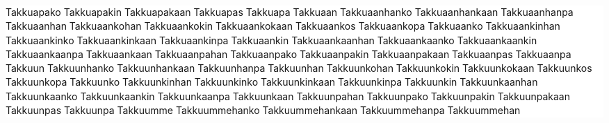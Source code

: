 Takkuapako
Takkuapakin
Takkuapakaan
Takkuapas
Takkuapa
Takkuaan
Takkuaanhanko
Takkuaanhankaan
Takkuaanhanpa
Takkuaanhan
Takkuaankohan
Takkuaankokin
Takkuaankokaan
Takkuaankos
Takkuaankopa
Takkuaanko
Takkuaankinhan
Takkuaankinko
Takkuaankinkaan
Takkuaankinpa
Takkuaankin
Takkuaankaanhan
Takkuaankaanko
Takkuaankaankin
Takkuaankaanpa
Takkuaankaan
Takkuaanpahan
Takkuaanpako
Takkuaanpakin
Takkuaanpakaan
Takkuaanpas
Takkuaanpa
Takkuun
Takkuunhanko
Takkuunhankaan
Takkuunhanpa
Takkuunhan
Takkuunkohan
Takkuunkokin
Takkuunkokaan
Takkuunkos
Takkuunkopa
Takkuunko
Takkuunkinhan
Takkuunkinko
Takkuunkinkaan
Takkuunkinpa
Takkuunkin
Takkuunkaanhan
Takkuunkaanko
Takkuunkaankin
Takkuunkaanpa
Takkuunkaan
Takkuunpahan
Takkuunpako
Takkuunpakin
Takkuunpakaan
Takkuunpas
Takkuunpa
Takkuumme
Takkuummehanko
Takkuummehankaan
Takkuummehanpa
Takkuummehan